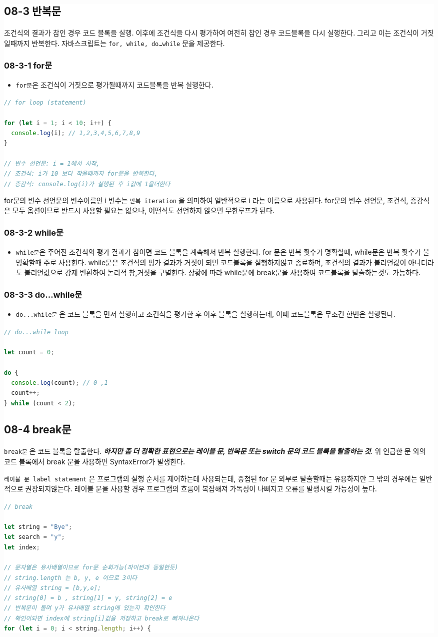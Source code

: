 ## 08-3 반복문

조건식의 결과가 참인 경우 코드 블록을 실행. 이후에 조건식을 다시 평가하여 여전히 참인 경우 코드블록을 다시 실행한다. 그리고 이는 조건식이 거짓일때까지 반복한다. 자바스크립트는 `for, while, do…while` 문을 제공한다.

### 08-3-1 for문

- `for문`은 조건식이 거짓으로 평가될때까지 코드블록을 반복 실행한다.

```jsx
// for loop (statement)

for (let i = 1; i < 10; i++) {
  console.log(i); // 1,2,3,4,5,6,7,8,9
}

// 변수 선언문: i = 1에서 시작,
// 조건식: i가 10 보다 작을때까지 for문을 반복한다,
// 증감식: console.log(i)가 실행된 후 i값에 1을더한다
```

for문의 변수 선언문의 변수이름인 i 변수는 `반복 iteration` 을 의미하여 일반적으로 i 라는 이름으로 사용된다. for문의 변수 선언문, 조건식, 증감식은 모두 옵션이므로 반드시 사용할 필요는 없으나, 어떤식도 선언하지 않으면 무한루프가 된다.

### 08-3-2 while문

- `while문`은 주어진 조건식의 평가 결과가 참이면 코드 블록을 계속해서 반복 실행한다. for 문은 반복 횟수가 명확할때, while문은 반복 횟수가 불명확할때 주로 사용한다. while문은 조건식의 평가 결과가 거짓이 되면 코드블록을 실행하지않고 종료하며, 조건식의 결과가 불리언값이 아니더라도 불리언값으로 강제 변환하여 논리적 참,거짓을 구별한다. 상황에 따라 while문에 break문을 사용하여 코드블록을 탈출하는것도 가능하다.

### 08-3-3 do…while문

- `do...while문` 은 코드 블록을 먼저 실행하고 조건식을 평가한 후 이후 블록을 실행하는데, 이때 코드블록은 무조건 한번은 실행된다.

```jsx
// do...while loop

let count = 0;

do {
  console.log(count); // 0 ,1
  count++;
} while (count < 2);
```

## 08-4 break문

`break문` 은 코드 블록을 탈출한다. **_하지만 좀 더 정확한 표현으로는 레이블 문, 반복문 또는 switch 문의 코드 블록을 탈출하는 것_**. 위 언급한 문 외의 코드 블록에서 break 문을 사용하면 SyntaxError가 발생한다.

`레이블 문 label statement` 은 프로그램의 실행 순서를 제어하는데 사용되는데, 중첩된 for 문 외부로 탈출할때는 유용하지만 그 밖의 경우에는 일반적으로 권장되지않는다. 레이블 문을 사용할 경우 프로그램의 흐름이 복잡해져 가독성이 나뻐지고 오류를 발생시킬 가능성이 높다.

```jsx
// break

let string = "Bye";
let search = "y";
let index;

// 문자열은 유사배열이므로 for문 순회가능(파이썬과 동일한듯)
// string.length 는 b, y, e 이므로 3이다
// 유사배열 string = [b,y,e];
// string[0] = b , string[1] = y, string[2] = e
// 반복문이 돌며 y가 유사배열 string에 있는지 확인한다
// 확인이되면 index에 string[i]값을 저장하고 break로 빠져나온다
for (let i = 0; i < string.length; i++) {
```